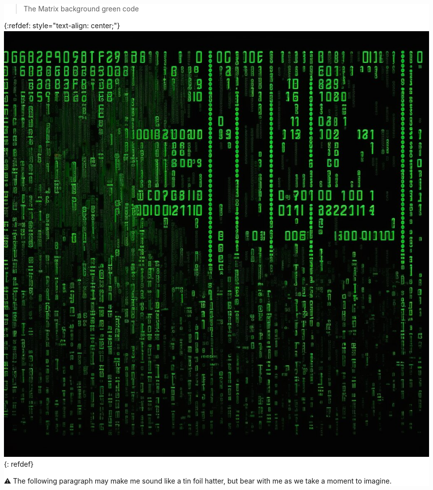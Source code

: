 > The Matrix background green code

{:refdef: style="text-align: center;"}
![text](/assets/images/midjourney/matrix.jpg)
{: refdef}

:warning: The following paragraph may make me sound like a tin foil hatter, 
but bear with me as we take a moment to imagine.
